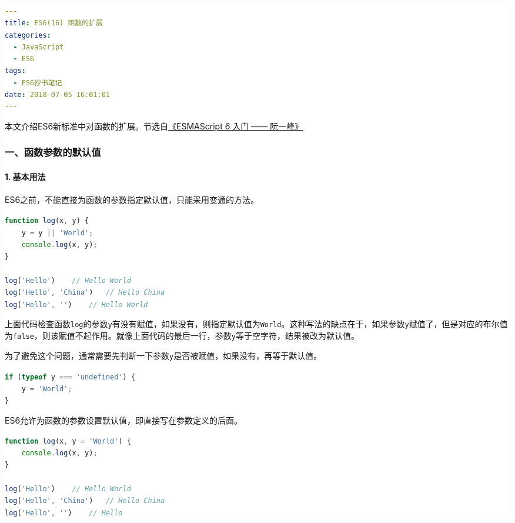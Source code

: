 ```yaml
---
title: ES6(16) 函数的扩展
categories:
  - JavaScript
  - ES6
tags:
  - ES6抄书笔记
date: 2018-07-05 16:01:01
---
```



本文介绍ES6新标准中对函数的扩展。节选自[《ESMAScript 6 入门 —— 阮一峰》]((http://es6.ruanyifeng.com/#docs/function))



### 一、函数参数的默认值

#### 1. 基本用法

ES6之前，不能直接为函数的参数指定默认值，只能采用变通的方法。

```js
function log(x, y) {
    y = y || 'World';
    console.log(x, y);
}

log('Hello')    // Hello World
log('Hello', 'China')   // Hello China
log('Hello', '')    // Hello World
```

上面代码检查函数`log`的参数`y`有没有赋值，如果没有，则指定默认值为`World`。这种写法的缺点在于，如果参数`y`赋值了，但是对应的布尔值为`false`，则该赋值不起作用。就像上面代码的最后一行，参数`y`等于空字符，结果被改为默认值。

为了避免这个问题，通常需要先判断一下参数`y`是否被赋值，如果没有，再等于默认值。

```js
if (typeof y === 'undefined') {
    y = 'World';
}
```

ES6允许为函数的参数设置默认值，即直接写在参数定义的后面。

```js
function log(x, y = 'World') {
    console.log(x, y);
}

log('Hello')    // Hello World
log('Hello', 'China')   // Hello China
log('Hello', '')    // Hello
```
